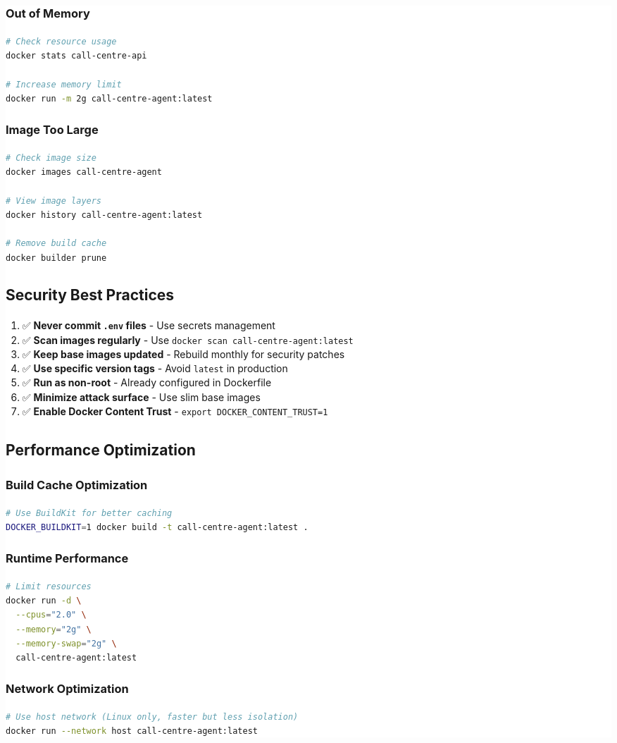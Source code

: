 ### Out of Memory

```bash
# Check resource usage
docker stats call-centre-api

# Increase memory limit
docker run -m 2g call-centre-agent:latest
```

### Image Too Large

```bash
# Check image size
docker images call-centre-agent

# View image layers
docker history call-centre-agent:latest

# Remove build cache
docker builder prune
```

## Security Best Practices

1. ✅ **Never commit `.env` files** - Use secrets management
2. ✅ **Scan images regularly** - Use `docker scan call-centre-agent:latest`
3. ✅ **Keep base images updated** - Rebuild monthly for security patches
4. ✅ **Use specific version tags** - Avoid `latest` in production
5. ✅ **Run as non-root** - Already configured in Dockerfile
6. ✅ **Minimize attack surface** - Use slim base images
7. ✅ **Enable Docker Content Trust** - `export DOCKER_CONTENT_TRUST=1`

## Performance Optimization

### Build Cache Optimization
```bash
# Use BuildKit for better caching
DOCKER_BUILDKIT=1 docker build -t call-centre-agent:latest .
```

### Runtime Performance
```bash
# Limit resources
docker run -d \
  --cpus="2.0" \
  --memory="2g" \
  --memory-swap="2g" \
  call-centre-agent:latest
```

### Network Optimization
```bash
# Use host network (Linux only, faster but less isolation)
docker run --network host call-centre-agent:latest
```
